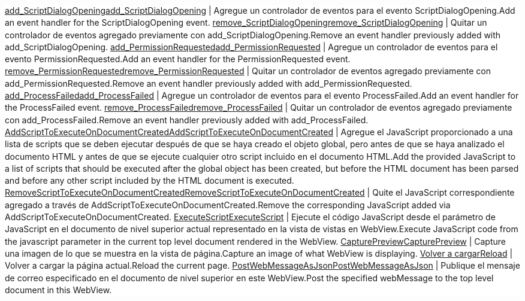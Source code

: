 [<span data-ttu-id="9e773-143">add_ScriptDialogOpening</span><span class="sxs-lookup"><span data-stu-id="9e773-143">add_ScriptDialogOpening</span></span>](#add_scriptdialogopening) | <span data-ttu-id="9e773-144">Agregue un controlador de eventos para el evento ScriptDialogOpening.</span><span class="sxs-lookup"><span data-stu-id="9e773-144">Add an event handler for the ScriptDialogOpening event.</span></span>
[<span data-ttu-id="9e773-145">remove_ScriptDialogOpening</span><span class="sxs-lookup"><span data-stu-id="9e773-145">remove_ScriptDialogOpening</span></span>](#remove_scriptdialogopening) | <span data-ttu-id="9e773-146">Quitar un controlador de eventos agregado previamente con add_ScriptDialogOpening.</span><span class="sxs-lookup"><span data-stu-id="9e773-146">Remove an event handler previously added with add_ScriptDialogOpening.</span></span>
[<span data-ttu-id="9e773-147">add_PermissionRequested</span><span class="sxs-lookup"><span data-stu-id="9e773-147">add_PermissionRequested</span></span>](#add_permissionrequested) | <span data-ttu-id="9e773-148">Agregue un controlador de eventos para el evento PermissionRequested.</span><span class="sxs-lookup"><span data-stu-id="9e773-148">Add an event handler for the PermissionRequested event.</span></span>
[<span data-ttu-id="9e773-149">remove_PermissionRequested</span><span class="sxs-lookup"><span data-stu-id="9e773-149">remove_PermissionRequested</span></span>](#remove_permissionrequested) | <span data-ttu-id="9e773-150">Quitar un controlador de eventos agregado previamente con add_PermissionRequested.</span><span class="sxs-lookup"><span data-stu-id="9e773-150">Remove an event handler previously added with add_PermissionRequested.</span></span>
[<span data-ttu-id="9e773-151">add_ProcessFailed</span><span class="sxs-lookup"><span data-stu-id="9e773-151">add_ProcessFailed</span></span>](#add_processfailed) | <span data-ttu-id="9e773-152">Agregue un controlador de eventos para el evento ProcessFailed.</span><span class="sxs-lookup"><span data-stu-id="9e773-152">Add an event handler for the ProcessFailed event.</span></span>
[<span data-ttu-id="9e773-153">remove_ProcessFailed</span><span class="sxs-lookup"><span data-stu-id="9e773-153">remove_ProcessFailed</span></span>](#remove_processfailed) | <span data-ttu-id="9e773-154">Quitar un controlador de eventos agregado previamente con add_ProcessFailed.</span><span class="sxs-lookup"><span data-stu-id="9e773-154">Remove an event handler previously added with add_ProcessFailed.</span></span>
[<span data-ttu-id="9e773-155">AddScriptToExecuteOnDocumentCreated</span><span class="sxs-lookup"><span data-stu-id="9e773-155">AddScriptToExecuteOnDocumentCreated</span></span>](#addscripttoexecuteondocumentcreated) | <span data-ttu-id="9e773-156">Agregue el JavaScript proporcionado a una lista de scripts que se deben ejecutar después de que se haya creado el objeto global, pero antes de que se haya analizado el documento HTML y antes de que se ejecute cualquier otro script incluido en el documento HTML.</span><span class="sxs-lookup"><span data-stu-id="9e773-156">Add the provided JavaScript to a list of scripts that should be executed after the global object has been created, but before the HTML document has been parsed and before any other script included by the HTML document is executed.</span></span>
[<span data-ttu-id="9e773-157">RemoveScriptToExecuteOnDocumentCreated</span><span class="sxs-lookup"><span data-stu-id="9e773-157">RemoveScriptToExecuteOnDocumentCreated</span></span>](#removescripttoexecuteondocumentcreated) | <span data-ttu-id="9e773-158">Quite el JavaScript correspondiente agregado a través de AddScriptToExecuteOnDocumentCreated.</span><span class="sxs-lookup"><span data-stu-id="9e773-158">Remove the corresponding JavaScript added via AddScriptToExecuteOnDocumentCreated.</span></span>
[<span data-ttu-id="9e773-159">ExecuteScript</span><span class="sxs-lookup"><span data-stu-id="9e773-159">ExecuteScript</span></span>](#executescript) | <span data-ttu-id="9e773-160">Ejecute el código JavaScript desde el parámetro de JavaScript en el documento de nivel superior actual representado en la vista de vistas en WebView.</span><span class="sxs-lookup"><span data-stu-id="9e773-160">Execute JavaScript code from the javascript parameter in the current top level document rendered in the WebView.</span></span>
[<span data-ttu-id="9e773-161">CapturePreview</span><span class="sxs-lookup"><span data-stu-id="9e773-161">CapturePreview</span></span>](#capturepreview) | <span data-ttu-id="9e773-162">Capture una imagen de lo que se muestra en la vista de página.</span><span class="sxs-lookup"><span data-stu-id="9e773-162">Capture an image of what WebView is displaying.</span></span>
[<span data-ttu-id="9e773-163">Volver a cargar</span><span class="sxs-lookup"><span data-stu-id="9e773-163">Reload</span></span>](#reload) | <span data-ttu-id="9e773-164">Volver a cargar la página actual.</span><span class="sxs-lookup"><span data-stu-id="9e773-164">Reload the current page.</span></span>
[<span data-ttu-id="9e773-165">PostWebMessageAsJson</span><span class="sxs-lookup"><span data-stu-id="9e773-165">PostWebMessageAsJson</span></span>](#postwebmessageasjson) | <span data-ttu-id="9e773-166">Publique el mensaje de correo especificado en el documento de nivel superior en este WebView.</span><span class="sxs-lookup"><span data-stu-id="9e773-166">Post the specified webMessage to the top level document in this WebView.</span></span>
